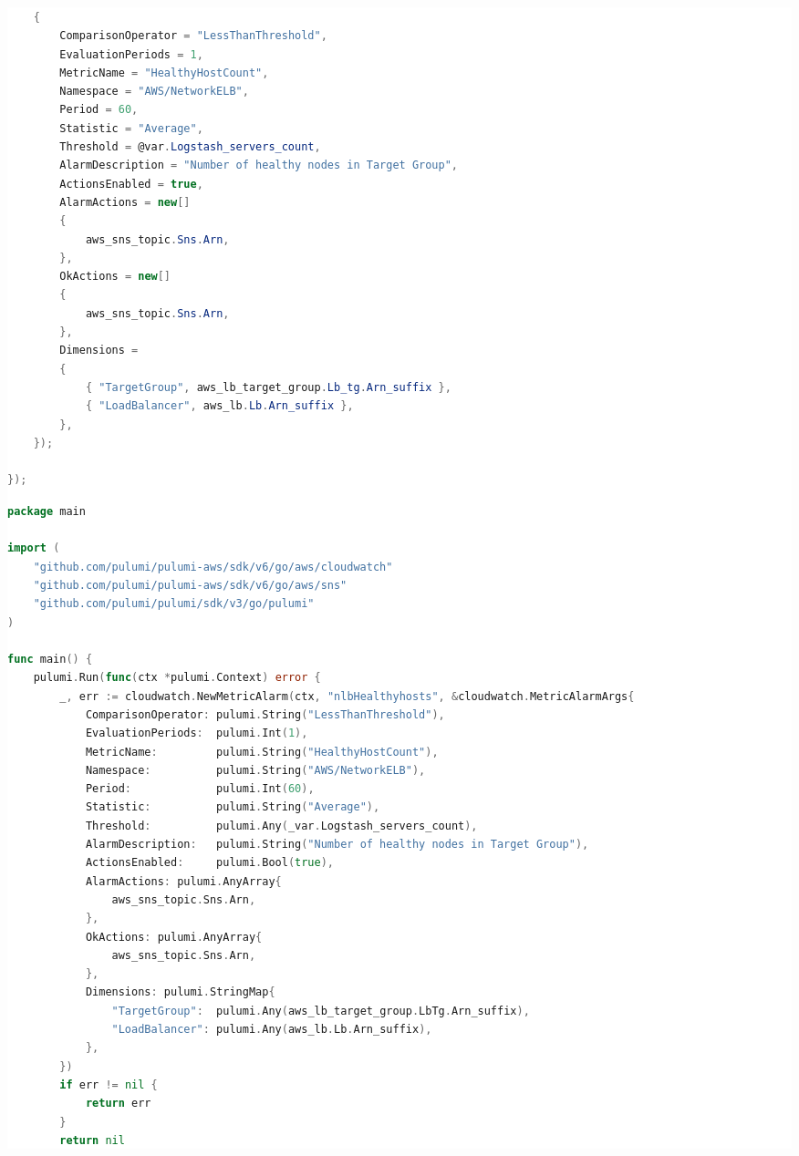 ```csharp
    {
        ComparisonOperator = "LessThanThreshold",
        EvaluationPeriods = 1,
        MetricName = "HealthyHostCount",
        Namespace = "AWS/NetworkELB",
        Period = 60,
        Statistic = "Average",
        Threshold = @var.Logstash_servers_count,
        AlarmDescription = "Number of healthy nodes in Target Group",
        ActionsEnabled = true,
        AlarmActions = new[]
        {
            aws_sns_topic.Sns.Arn,
        },
        OkActions = new[]
        {
            aws_sns_topic.Sns.Arn,
        },
        Dimensions = 
        {
            { "TargetGroup", aws_lb_target_group.Lb_tg.Arn_suffix },
            { "LoadBalancer", aws_lb.Lb.Arn_suffix },
        },
    });

});
```
```go
package main

import (
	"github.com/pulumi/pulumi-aws/sdk/v6/go/aws/cloudwatch"
	"github.com/pulumi/pulumi-aws/sdk/v6/go/aws/sns"
	"github.com/pulumi/pulumi/sdk/v3/go/pulumi"
)

func main() {
	pulumi.Run(func(ctx *pulumi.Context) error {
		_, err := cloudwatch.NewMetricAlarm(ctx, "nlbHealthyhosts", &cloudwatch.MetricAlarmArgs{
			ComparisonOperator: pulumi.String("LessThanThreshold"),
			EvaluationPeriods:  pulumi.Int(1),
			MetricName:         pulumi.String("HealthyHostCount"),
			Namespace:          pulumi.String("AWS/NetworkELB"),
			Period:             pulumi.Int(60),
			Statistic:          pulumi.String("Average"),
			Threshold:          pulumi.Any(_var.Logstash_servers_count),
			AlarmDescription:   pulumi.String("Number of healthy nodes in Target Group"),
			ActionsEnabled:     pulumi.Bool(true),
			AlarmActions: pulumi.AnyArray{
				aws_sns_topic.Sns.Arn,
			},
			OkActions: pulumi.AnyArray{
				aws_sns_topic.Sns.Arn,
			},
			Dimensions: pulumi.StringMap{
				"TargetGroup":  pulumi.Any(aws_lb_target_group.LbTg.Arn_suffix),
				"LoadBalancer": pulumi.Any(aws_lb.Lb.Arn_suffix),
			},
		})
		if err != nil {
			return err
		}
		return nil
```